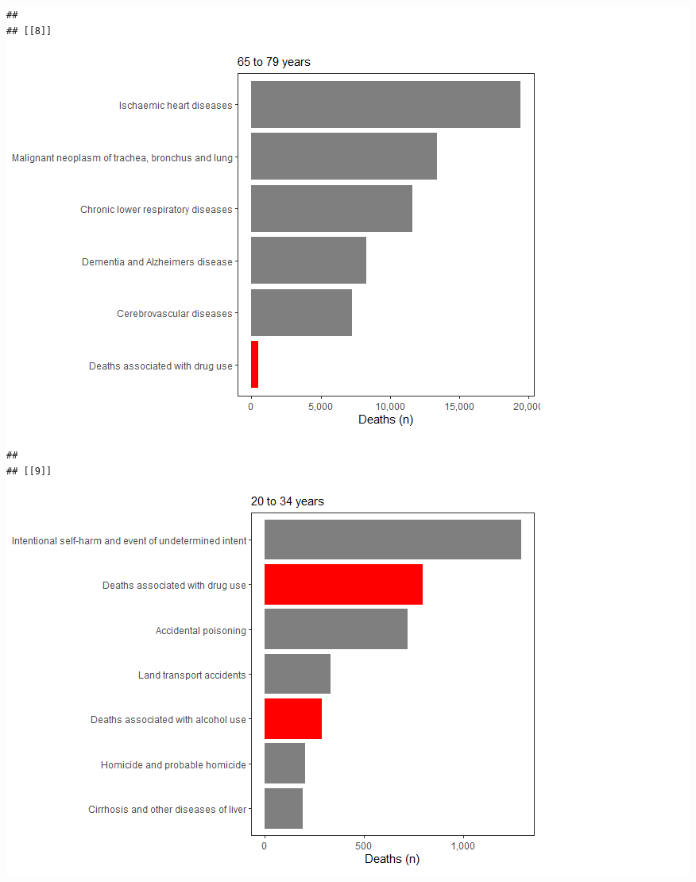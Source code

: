     ## 
    ## [[8]]

![](README_files/figure-gfm/unnamed-chunk-8-8.png)

    ## 
    ## [[9]]

![](README_files/figure-gfm/unnamed-chunk-8-9.png)


[^1]: Chudasama, Y.V., Khunti, K., Gillies, C.L., Dhalwani, N.N.,
[^2]: Aragón, T.J., Lichtensztajn, D.Y., Katcher, B.S., Reiter, R. and
[^3]: Murray, C.J., Lopez, A.D. and Jamison, D.T., 1994. The global